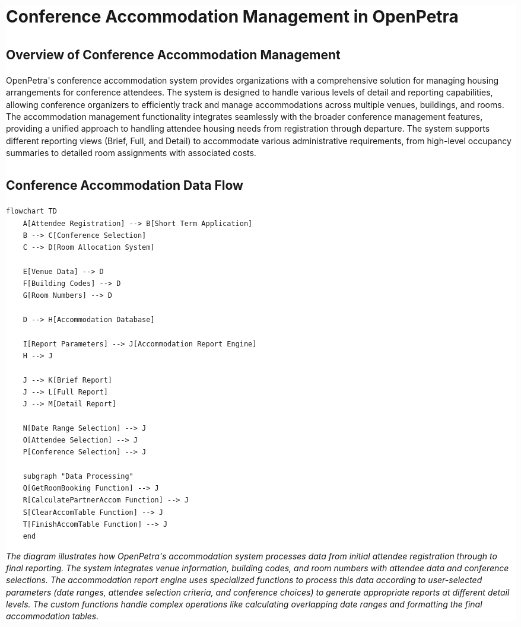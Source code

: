 # Conference Accommodation Management in OpenPetra

## Overview of Conference Accommodation Management

OpenPetra's conference accommodation system provides organizations with a comprehensive solution for managing housing arrangements for conference attendees. The system is designed to handle various levels of detail and reporting capabilities, allowing conference organizers to efficiently track and manage accommodations across multiple venues, buildings, and rooms. The accommodation management functionality integrates seamlessly with the broader conference management features, providing a unified approach to handling attendee housing needs from registration through departure. The system supports different reporting views (Brief, Full, and Detail) to accommodate various administrative requirements, from high-level occupancy summaries to detailed room assignments with associated costs.

## Conference Accommodation Data Flow

```mermaid
flowchart TD
    A[Attendee Registration] --> B[Short Term Application]
    B --> C[Conference Selection]
    C --> D[Room Allocation System]
    
    E[Venue Data] --> D
    F[Building Codes] --> D
    G[Room Numbers] --> D
    
    D --> H[Accommodation Database]
    
    I[Report Parameters] --> J[Accommodation Report Engine]
    H --> J
    
    J --> K[Brief Report]
    J --> L[Full Report]
    J --> M[Detail Report]
    
    N[Date Range Selection] --> J
    O[Attendee Selection] --> J
    P[Conference Selection] --> J
    
    subgraph "Data Processing"
    Q[GetRoomBooking Function] --> J
    R[CalculatePartnerAccom Function] --> J
    S[ClearAccomTable Function] --> J
    T[FinishAccomTable Function] --> J
    end
```

*The diagram illustrates how OpenPetra's accommodation system processes data from initial attendee registration through to final reporting. The system integrates venue information, building codes, and room numbers with attendee data and conference selections. The accommodation report engine uses specialized functions to process this data according to user-selected parameters (date ranges, attendee selection criteria, and conference choices) to generate appropriate reports at different detail levels. The custom functions handle complex operations like calculating overlapping date ranges and formatting the final accommodation tables.*


[Generated by the Sage AI expert workbench: 2025-03-30 02:22:57  https://sage-tech.ai/workbench]: #